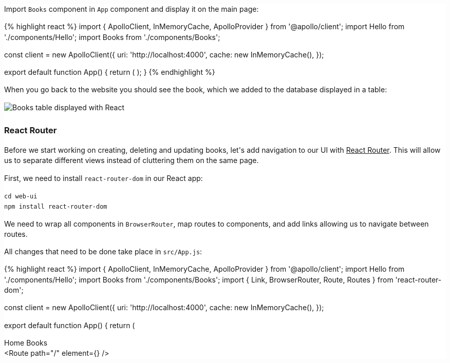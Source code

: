 Import `Books` component in `App` component and display it on the main page:

{% highlight react %}
import { ApolloClient, InMemoryCache, ApolloProvider } from '@apollo/client';
import Hello from './components/Hello';
import Books from './components/Books';

const client = new ApolloClient({
  uri: 'http://localhost:4000',
  cache: new InMemoryCache(),
});

export default function App() {
  return (
    <ApolloProvider client={client}>
      <Hello />
      <Books />
    </ApolloProvider>
  );
}
{% endhighlight %}

When you go back to the website you should see the book, which we added to the database displayed in a table:

<img src="{{ site.baseurl }}/assets/2022/books-table-one-book.png" alt="Books table displayed with React" title="Books table displayed with React" />



<h3>React Router</h3>

Before we start working on creating, deleting and updating books, let's add navigation to our UI with [React Router](https://reactrouter.com). This will allow us to separate different views instead of cluttering them on the same page.

First, we need to install `react-router-dom` in our React app:

```
cd web-ui
npm install react-router-dom
```

We need to wrap all components in `BrowserRouter`, map routes to components, and add links allowing us to navigate between routes.

All changes that need to be done take place in `src/App.js`:

{% highlight react %}
import { ApolloClient, InMemoryCache, ApolloProvider } from '@apollo/client';
import Hello from './components/Hello';
import Books from './components/Books';
import { Link, BrowserRouter, Route, Routes } from 'react-router-dom';

const client = new ApolloClient({
  uri: 'http://localhost:4000',
  cache: new InMemoryCache(),
});

export default function App() {
  return (
    <ApolloProvider client={client}>
      <BrowserRouter>
        <nav className="navbar navbar-dark bg-dark">
          <div className="navbar-nav mr-auto flex-row">
            <Link to="/" className="nav-link mr-2">Home</Link>
            <Link to="/books" className="nav-link mr-2">Books</Link>
          </div>
        </nav>
        <div className="container mt-5">
          <Routes>
            <Route path="/" element={<Hello />} />